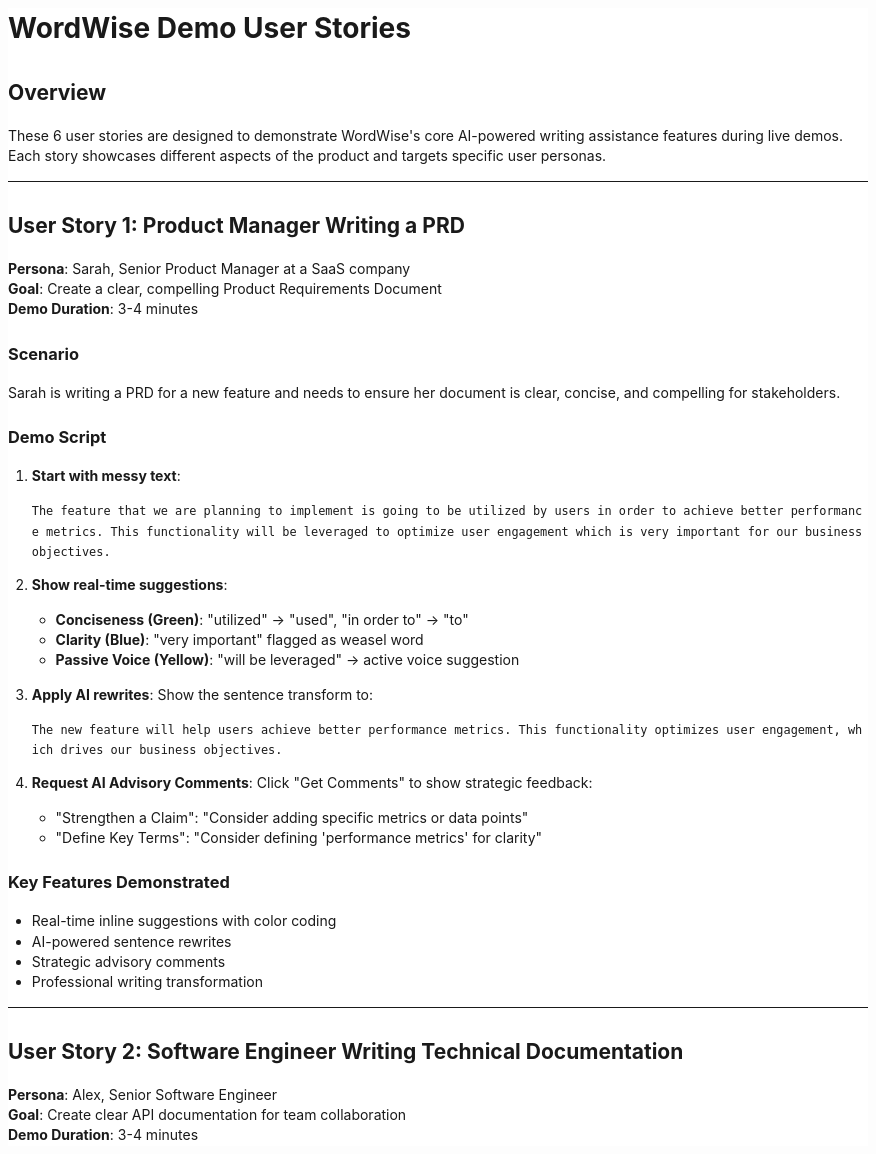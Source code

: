 # WordWise Demo User Stories

## Overview
These 6 user stories are designed to demonstrate WordWise's core AI-powered writing assistance features during live demos. Each story showcases different aspects of the product and targets specific user personas.

---

## User Story 1: Product Manager Writing a PRD
**Persona**: Sarah, Senior Product Manager at a SaaS company  
**Goal**: Create a clear, compelling Product Requirements Document  
**Demo Duration**: 3-4 minutes

### Scenario
Sarah is writing a PRD for a new feature and needs to ensure her document is clear, concise, and compelling for stakeholders.

### Demo Script
1. **Start with messy text**: 
   ```
   The feature that we are planning to implement is going to be utilized by users in order to achieve better performance metrics. This functionality will be leveraged to optimize user engagement which is very important for our business objectives.
   ```

2. **Show real-time suggestions**:
   - **Conciseness (Green)**: "utilized" → "used", "in order to" → "to"
   - **Clarity (Blue)**: "very important" flagged as weasel word
   - **Passive Voice (Yellow)**: "will be leveraged" → active voice suggestion

3. **Apply AI rewrites**: Show the sentence transform to:
   ```
   The new feature will help users achieve better performance metrics. This functionality optimizes user engagement, which drives our business objectives.
   ```

4. **Request AI Advisory Comments**: Click "Get Comments" to show strategic feedback:
   - "Strengthen a Claim": "Consider adding specific metrics or data points"
   - "Define Key Terms": "Consider defining 'performance metrics' for clarity"

### Key Features Demonstrated
- Real-time inline suggestions with color coding
- AI-powered sentence rewrites
- Strategic advisory comments
- Professional writing transformation

---

## User Story 2: Software Engineer Writing Technical Documentation
**Persona**: Alex, Senior Software Engineer  
**Goal**: Create clear API documentation for team collaboration  
**Demo Duration**: 3-4 minutes

